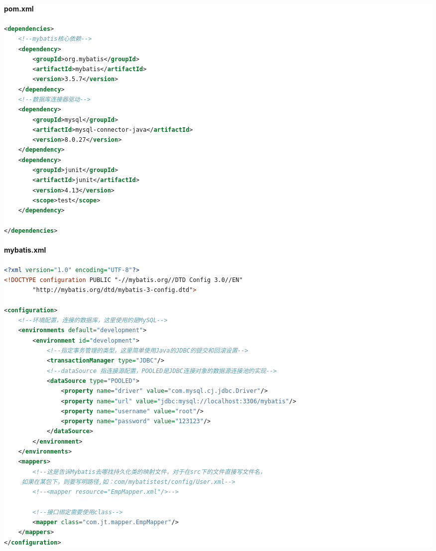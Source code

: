#### pom.xml

```xml
<dependencies>
    <!--mybatis核心依赖-->
    <dependency>
        <groupId>org.mybatis</groupId>
        <artifactId>mybatis</artifactId>
        <version>3.5.7</version>
    </dependency>
    <!--数据库连接器驱动-->
    <dependency>
        <groupId>mysql</groupId>
        <artifactId>mysql-connector-java</artifactId>
        <version>8.0.27</version>
    </dependency>
    <dependency>
        <groupId>junit</groupId>
        <artifactId>junit</artifactId>
        <version>4.13</version>
        <scope>test</scope>
    </dependency>

</dependencies>
```

#### mybatis.xml

```xml
<?xml version="1.0" encoding="UTF-8"?>
<!DOCTYPE configuration PUBLIC "-//mybatis.org//DTD Config 3.0//EN"
        "http://mybatis.org/dtd/mybatis-3-config.dtd">

<configuration>
    <!--环境配置，连接的数据库，这里使用的是MySQL-->
    <environments default="development">
        <environment id="development">
            <!--指定事务管理的类型，这里简单使用Java的JDBC的提交和回滚设置-->
            <transactionManager type="JDBC"/>
            <!--dataSource 指连接源配置，POOLED是JDBC连接对象的数据源连接池的实现-->
            <dataSource type="POOLED">
                <property name="driver" value="com.mysql.cj.jdbc.Driver"/>
                <property name="url" value="jdbc:mysql://localhost:3306/mybatis"/>
                <property name="username" value="root"/>
                <property name="password" value="123123"/>
            </dataSource>
        </environment>
    </environments>
    <mappers>
        <!--这是告诉Mybatis去哪找持久化类的映射文件，对于在src下的文件直接写文件名，
     如果在某包下，则要写明路径,如：com/mybatistest/config/User.xml-->
        <!--<mapper resource="EmpMapper.xml"/>-->

        <!--接口绑定需要使用class-->
        <mapper class="com.jt.mapper.EmpMapper"/>
    </mappers>
</configuration>
```
